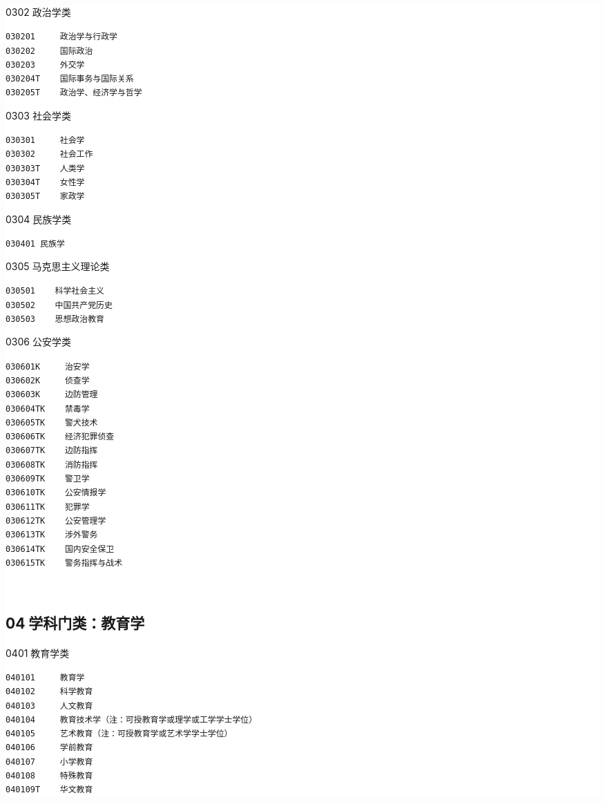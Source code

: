 0302 政治学类
```
030201     政治学与行政学
030202     国际政治
030203     外交学
030204T    国际事务与国际关系
030205T    政治学、经济学与哲学
```

0303 社会学类
```
030301     社会学
030302     社会工作
030303T    人类学
030304T    女性学
030305T    家政学
```

0304 民族学类
```
030401 民族学
```

0305 马克思主义理论类
```
030501    科学社会主义
030502    中国共产党历史
030503    思想政治教育
```

0306 公安学类
```
030601K     治安学
030602K     侦查学
030603K     边防管理
030604TK    禁毒学
030605TK    警犬技术
030606TK    经济犯罪侦查
030607TK    边防指挥
030608TK    消防指挥
030609TK    警卫学
030610TK    公安情报学
030611TK    犯罪学
030612TK    公安管理学
030613TK    涉外警务
030614TK    国内安全保卫
030615TK    警务指挥与战术
```
　    　
## 04 学科门类：教育学 ##
    
0401 教育学类
```
040101     教育学
040102     科学教育
040103     人文教育
040104     教育技术学（注：可授教育学或理学或工学学士学位）
040105     艺术教育（注：可授教育学或艺术学学士学位）
040106     学前教育
040107     小学教育
040108     特殊教育
040109T    华文教育
```
